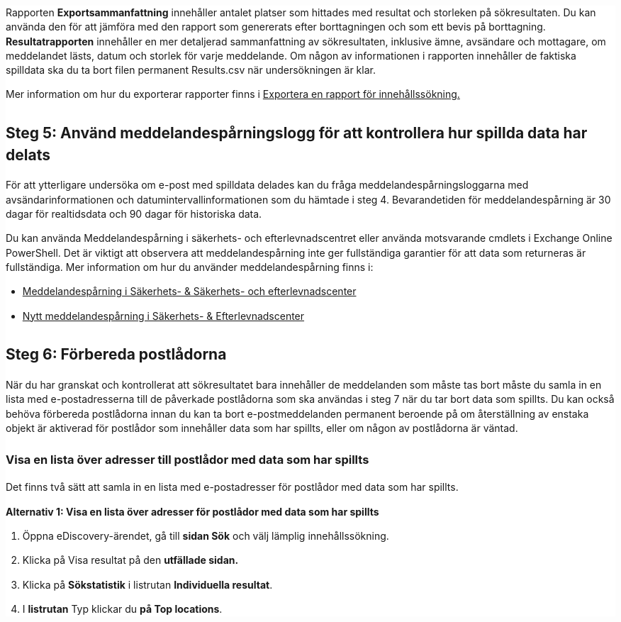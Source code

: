 Rapporten **Exportsammanfattning** innehåller antalet platser som hittades med resultat och storleken på sökresultaten. Du kan använda den för att jämföra med den rapport som genererats efter borttagningen och som ett bevis på borttagning. **Resultatrapporten** innehåller en mer detaljerad sammanfattning av sökresultaten, inklusive ämne, avsändare och mottagare, om meddelandet lästs, datum och storlek för varje meddelande. Om någon av informationen i rapporten innehåller de faktiska spilldata ska du ta bort filen permanent Results.csv när undersökningen är klar.

Mer information om hur du exporterar rapporter finns i [Exportera en rapport för innehållssökning.](export-a-content-search-report.md)
    
## <a name="step-5-use-message-trace-log-to-check-how-spilled-data-was-shared"></a>Steg 5: Använd meddelandespårningslogg för att kontrollera hur spillda data har delats

För att ytterligare undersöka om e-post med spilldata delades kan du fråga meddelandespårningsloggarna med avsändarinformationen och datumintervallinformationen som du hämtade i steg 4. Bevarandetiden för meddelandespårning är 30 dagar för realtidsdata och 90 dagar för historiska data.
  
Du kan använda Meddelandespårning i säkerhets- och efterlevnadscentret eller använda motsvarande cmdlets i Exchange Online PowerShell. Det är viktigt att observera att meddelandespårning inte ger fullständiga garantier för att data som returneras är fullständiga. Mer information om hur du använder meddelandespårning finns i: 
  
- [Meddelandespårning i Säkerhets- & Säkerhets- och efterlevnadscenter](../security/office-365-security/message-trace-scc.md)
    
- [Nytt meddelandespårning i Säkerhets- & Efterlevnadscenter](https://blogs.technet.microsoft.com/exchange/2018/05/02/new-message-trace-in-office-365-security-compliance-center/)
    
## <a name="step-6-prepare-the-mailboxes"></a>Steg 6: Förbereda postlådorna

När du har granskat och kontrollerat att sökresultatet bara innehåller de meddelanden som måste tas bort måste du samla in en lista med e-postadresserna till de påverkade postlådorna som ska användas i steg 7 när du tar bort data som spillts. Du kan också behöva förbereda postlådorna innan du kan ta bort e-postmeddelanden permanent beroende på om återställning av enstaka objekt är aktiverad för postlådor som innehåller data som har spillts, eller om någon av postlådorna är väntad.
  
### <a name="get-a-list-of-addresses-of-mailboxes-with-spilled-data"></a>Visa en lista över adresser till postlådor med data som har spillts

Det finns två sätt att samla in en lista med e-postadresser för postlådor med data som har spillts.

**Alternativ 1: Visa en lista över adresser för postlådor med data som har spillts**

1. Öppna eDiscovery-ärendet, gå till **sidan Sök** och välj lämplig innehållssökning. 
    
2. Klicka på Visa resultat på den **utfällade sidan.**
    
3. Klicka på **Sökstatistik** i listrutan **Individuella resultat**.
    
4. I **listrutan** Typ klickar du **på Top locations**.
    